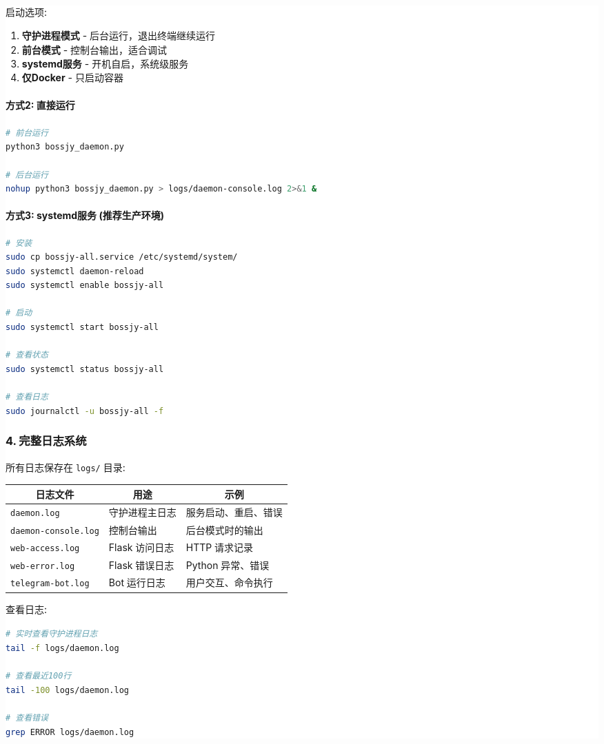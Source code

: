 启动选项:
1. **守护进程模式** - 后台运行，退出终端继续运行
2. **前台模式** - 控制台输出，适合调试
3. **systemd服务** - 开机自启，系统级服务
4. **仅Docker** - 只启动容器

#### 方式2: 直接运行
```bash
# 前台运行
python3 bossjy_daemon.py

# 后台运行
nohup python3 bossjy_daemon.py > logs/daemon-console.log 2>&1 &
```

#### 方式3: systemd服务 (推荐生产环境)
```bash
# 安装
sudo cp bossjy-all.service /etc/systemd/system/
sudo systemctl daemon-reload
sudo systemctl enable bossjy-all

# 启动
sudo systemctl start bossjy-all

# 查看状态
sudo systemctl status bossjy-all

# 查看日志
sudo journalctl -u bossjy-all -f
```

### 4. 完整日志系统

所有日志保存在 `logs/` 目录:

| 日志文件 | 用途 | 示例 |
|---------|------|------|
| `daemon.log` | 守护进程主日志 | 服务启动、重启、错误 |
| `daemon-console.log` | 控制台输出 | 后台模式时的输出 |
| `web-access.log` | Flask 访问日志 | HTTP 请求记录 |
| `web-error.log` | Flask 错误日志 | Python 异常、错误 |
| `telegram-bot.log` | Bot 运行日志 | 用户交互、命令执行 |

查看日志:
```bash
# 实时查看守护进程日志
tail -f logs/daemon.log

# 查看最近100行
tail -100 logs/daemon.log

# 查看错误
grep ERROR logs/daemon.log
```
